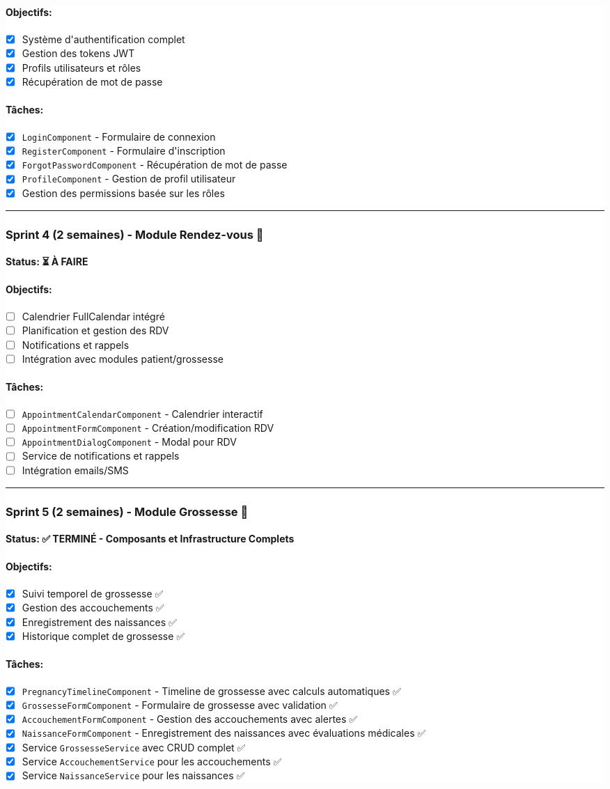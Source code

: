 #### Objectifs:
- [x] Système d'authentification complet
- [x] Gestion des tokens JWT
- [x] Profils utilisateurs et rôles
- [x] Récupération de mot de passe

#### Tâches:
- [x] `LoginComponent` - Formulaire de connexion
- [x] `RegisterComponent` - Formulaire d'inscription
- [x] `ForgotPasswordComponent` - Récupération de mot de passe
- [x] `ProfileComponent` - Gestion de profil utilisateur
- [x] Gestion des permissions basée sur les rôles

---

### **Sprint 4 (2 semaines) - Module Rendez-vous** 📅
**Status: ⏳ À FAIRE**

#### Objectifs:
- [ ] Calendrier FullCalendar intégré
- [ ] Planification et gestion des RDV
- [ ] Notifications et rappels
- [ ] Intégration avec modules patient/grossesse

#### Tâches:
- [ ] `AppointmentCalendarComponent` - Calendrier interactif
- [ ] `AppointmentFormComponent` - Création/modification RDV
- [ ] `AppointmentDialogComponent` - Modal pour RDV
- [ ] Service de notifications et rappels
- [ ] Intégration emails/SMS

---

### **Sprint 5 (2 semaines) - Module Grossesse** 🤱
**Status: ✅ TERMINÉ - Composants et Infrastructure Complets**

#### Objectifs:
- [x] Suivi temporel de grossesse ✅
- [x] Gestion des accouchements ✅
- [x] Enregistrement des naissances ✅
- [x] Historique complet de grossesse ✅

#### Tâches:
- [x] `PregnancyTimelineComponent` - Timeline de grossesse avec calculs automatiques ✅
- [x] `GrossesseFormComponent` - Formulaire de grossesse avec validation ✅
- [x] `AccouchementFormComponent` - Gestion des accouchements avec alertes ✅
- [x] `NaissanceFormComponent` - Enregistrement des naissances avec évaluations médicales ✅
- [x] Service `GrossesseService` avec CRUD complet ✅
- [x] Service `AccouchementService` pour les accouchements ✅
- [x] Service `NaissanceService` pour les naissances ✅
